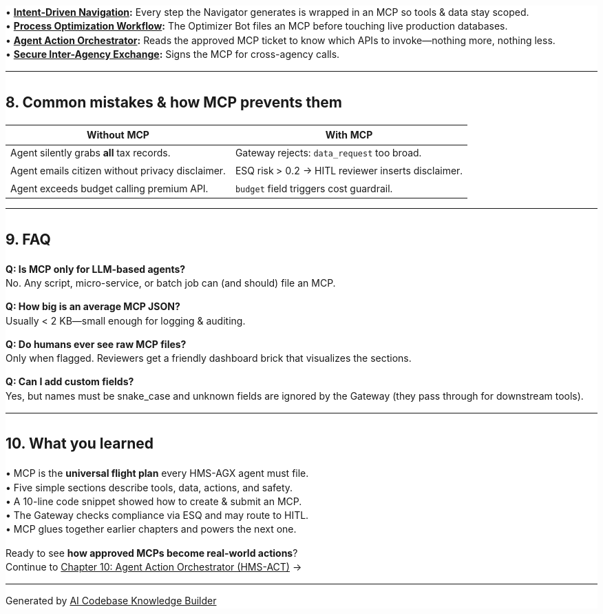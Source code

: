 • **[Intent-Driven Navigation](01_intent_driven_navigation_.md):** Every step the Navigator generates is wrapped in an MCP so tools & data stay scoped.  
• **[Process Optimization Workflow](08_process_optimization_workflow_.md):** The Optimizer Bot files an MCP before touching live production databases.  
• **[Agent Action Orchestrator](10_agent_action_orchestrator__hms_act__.md):** Reads the approved MCP ticket to know which APIs to invoke—nothing more, nothing less.  
• **[Secure Inter-Agency Exchange](13_secure_inter_agency_exchange__hms_a2a__.md):** Signs the MCP for cross-agency calls.

---

## 8. Common mistakes & how MCP prevents them

| Without MCP | With MCP |
|-------------|----------|
| Agent silently grabs **all** tax records. | Gateway rejects: `data_request` too broad. |
| Agent emails citizen without privacy disclaimer. | ESQ risk > 0.2 → HITL reviewer inserts disclaimer. |
| Agent exceeds budget calling premium API. | `budget` field triggers cost guardrail. |

---

## 9. FAQ

**Q: Is MCP only for LLM-based agents?**  
No. Any script, micro-service, or batch job can (and should) file an MCP.

**Q: How big is an average MCP JSON?**  
Usually < 2 KB—small enough for logging & auditing.

**Q: Do humans ever see raw MCP files?**  
Only when flagged. Reviewers get a friendly dashboard brick that visualizes the sections.

**Q: Can I add custom fields?**  
Yes, but names must be snake_case and unknown fields are ignored by the Gateway (they pass through for downstream tools).

---

## 10. What you learned

• MCP is the **universal flight plan** every HMS-AGX agent must file.  
• Five simple sections describe tools, data, actions, and safety.  
• A 10-line code snippet showed how to create & submit an MCP.  
• The Gateway checks compliance via ESQ and may route to HITL.  
• MCP glues together earlier chapters and powers the next one.

Ready to see **how approved MCPs become real-world actions**?  
Continue to [Chapter&nbsp;10: Agent Action Orchestrator (HMS-ACT)](10_agent_action_orchestrator__hms_act__.md) →

---

Generated by [AI Codebase Knowledge Builder](https://github.com/The-Pocket/Tutorial-Codebase-Knowledge)